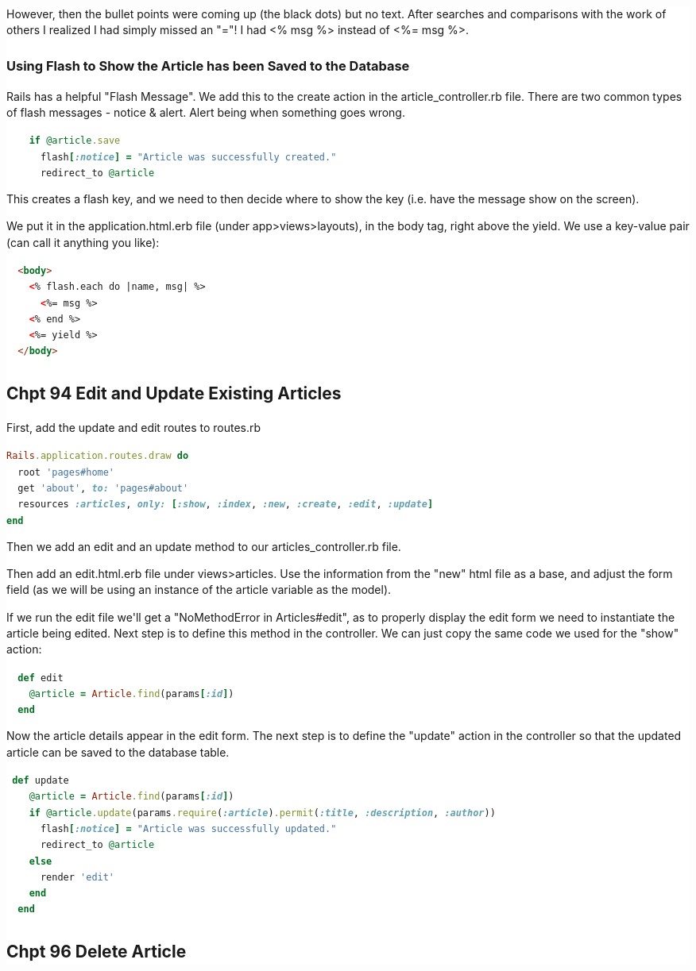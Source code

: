 However, then the bullet points were coming up (the black dots) but no text. After searches and comparisons with the work of others I realized I had simply missed an "="! I had <% msg %> instead of <%= msg %>.
### Using Flash to Show the Article has been Saved to the Database
Rails has a helpful "Flash Message". We add this to the create action in the article_controller.rb file. There are two common types of flash messages - notice & alert. Alert being when something goes wrong.
```ruby
    if @article.save  
      flash[:notice] = "Article was successfully created."
      redirect_to @article
```
This creates a flash key, and we need to then decide where to show the key (i.e. have the message show on the screen).

We put it in the application.html.erb file (under app>views>layouts), in the body tag, right above the yield. We use a key-value pair (can call it anything you like):
```html
  <body>
    <% flash.each do |name, msg| %>
      <%= msg %>
    <% end %>
    <%= yield %>
  </body>
``` 
## Chpt 94 Edit and Update Existing Articles
First, add the update and edit routes to routes.rb
```ruby
Rails.application.routes.draw do
  root 'pages#home'
  get 'about', to: 'pages#about'
  resources :articles, only: [:show, :index, :new, :create, :edit, :update]
end
```
Then we add an edit and an update method to our articles_controller.rb file.

Then add an edit.html.erb file under views>articles. Use the information from the "new" html file as a base, and adjust the form field (as we will be using an instance of the article variable as the model).

If we run the edit file we'll get a "NoMethodError in Articles#edit", as to properly display the edit form we need to instantiate the article being edited. Next step is to define this method in the controller. We can just copy the same code we used for the "show" action:
```ruby
  def edit
    @article = Article.find(params[:id])
  end
```
Now the article details appear in the edit form. The next step is to define the "update" action in the controller so that the updated article can be saved to the database table.

```ruby
 def update
    @article = Article.find(params[:id])
    if @article.update(params.require(:article).permit(:title, :description, :author))
      flash[:notice] = "Article was successfully updated."
      redirect_to @article 
    else
      render 'edit'
    end 
  end 
```
## Chpt 96 Delete Article